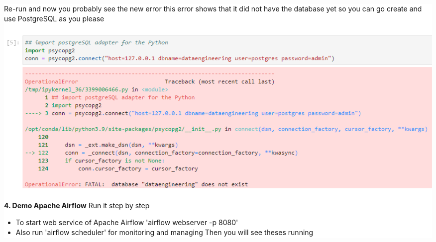 Re-run and now you probably see the new error this error shows that it did not have the database yet so you can go create and use PostgreSQL as you please
<p float="left">
 <img src="Images/19.png" alt="image" width="100%"/> 
</p>

**4. Demo Apache Airflow**
Run it step by step 
* To start web service of Apache Airflow 'airflow webserver -p 8080' 
* Also run 'airflow scheduler' for monitoring and managing
Then you will see theses running
<p float="left">